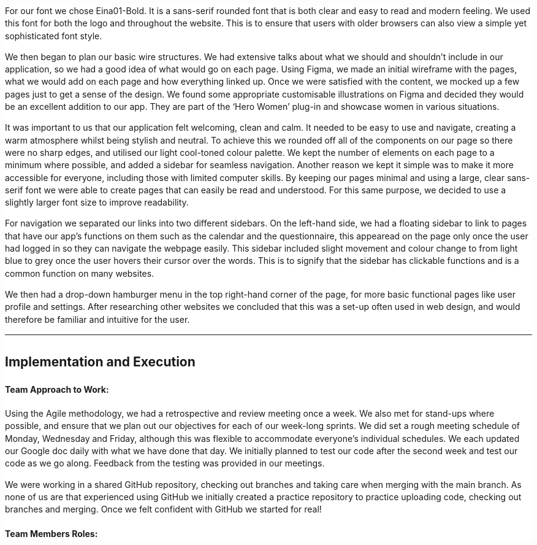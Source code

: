 For our font we chose Eina01-Bold. It is a sans-serif rounded font that is both clear and easy to read and modern feeling. We used this font for both the logo and throughout the website. This is to ensure that users with older browsers can also view a simple yet sophisticated font style.

We then began to plan our basic wire structures. We had extensive talks about what we should and shouldn’t include in our application, so we had a good idea of what would go on each page. Using Figma, we made an initial wireframe with the pages, what we would add on each page and how everything linked up. Once we were satisfied with the content, we mocked up a few pages just to get a sense of the design. We found some appropriate customisable illustrations on Figma and decided they would be an excellent addition to our app. They are part of the ‘Hero Women’ plug-in and showcase women in various situations.

It was important to us that our application felt welcoming, clean and calm. It needed to be easy to use and navigate, creating a warm atmosphere whilst being stylish and neutral. To achieve this we rounded off all of the components on our page so there were no sharp edges, and utilised our light cool-toned colour palette. We kept the number of elements on each page to a minimum where possible, and added a sidebar for seamless navigation. Another reason we kept it simple was to make it more accessible for everyone, including those with limited computer skills. By keeping our pages minimal and using a large, clear sans-serif font we were able to create pages that can easily be read and understood. For this same purpose, we decided to use a slightly larger font size to improve readability.

For navigation we separated our links into two different sidebars. On the left-hand side, we had a floating sidebar to link to pages that have our app’s functions on them such as the calendar and the questionnaire, this appearead on the page only once the user had logged in so they can navigate the webpage easily. This sidebar included slight movement and colour change to from light blue to grey once the user hovers their cursor over the words. This is to signify that the sidebar has clickable functions and is a common function on many websites.

We then had a drop-down hamburger menu in the top right-hand corner of the page, for more basic functional pages like user profile and settings. After researching other websites we concluded that this was a set-up often used in web design, and would therefore be familiar and intuitive for the user.




---

## **Implementation and Execution**

#### **Team Approach to Work:**

Using the Agile methodology, we had a retrospective and review meeting once a week. We also met for stand-ups where possible, and ensure that we plan out our objectives for each of our week-long sprints. We did set a rough meeting schedule of Monday, Wednesday and Friday, although this was flexible to accommodate everyone’s individual schedules. We each updated our Google doc daily with what we have done that day. We initially planned to test our code after the second week and test our code as we go along. Feedback from the testing was provided in our meetings.

We were working in a shared GitHub repository, checking out branches and taking care when merging with the main branch. As none of us are that experienced using GitHub we initially created a practice repository to practice uploading code, checking out branches and merging. Once we felt confident with GitHub we started for real!

#### **Team Members Roles:**
